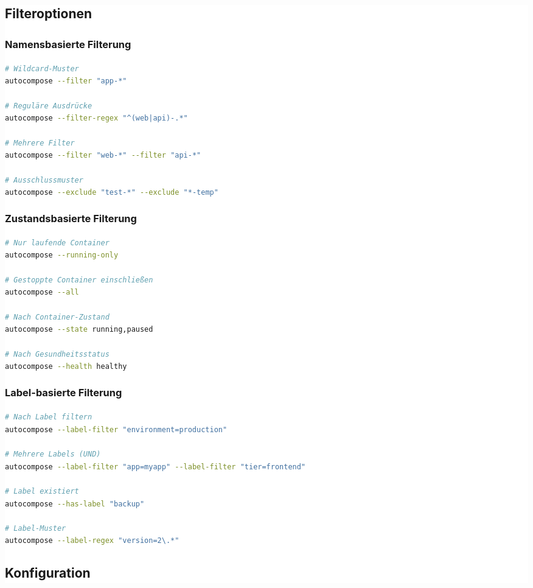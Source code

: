 ## Filteroptionen

### Namensbasierte Filterung

```bash
# Wildcard-Muster
autocompose --filter "app-*"

# Reguläre Ausdrücke
autocompose --filter-regex "^(web|api)-.*"

# Mehrere Filter
autocompose --filter "web-*" --filter "api-*"

# Ausschlussmuster
autocompose --exclude "test-*" --exclude "*-temp"
```

### Zustandsbasierte Filterung

```bash
# Nur laufende Container
autocompose --running-only

# Gestoppte Container einschließen
autocompose --all

# Nach Container-Zustand
autocompose --state running,paused

# Nach Gesundheitsstatus
autocompose --health healthy
```

### Label-basierte Filterung

```bash
# Nach Label filtern
autocompose --label-filter "environment=production"

# Mehrere Labels (UND)
autocompose --label-filter "app=myapp" --label-filter "tier=frontend"

# Label existiert
autocompose --has-label "backup"

# Label-Muster
autocompose --label-regex "version=2\.*"
```

## Konfiguration
